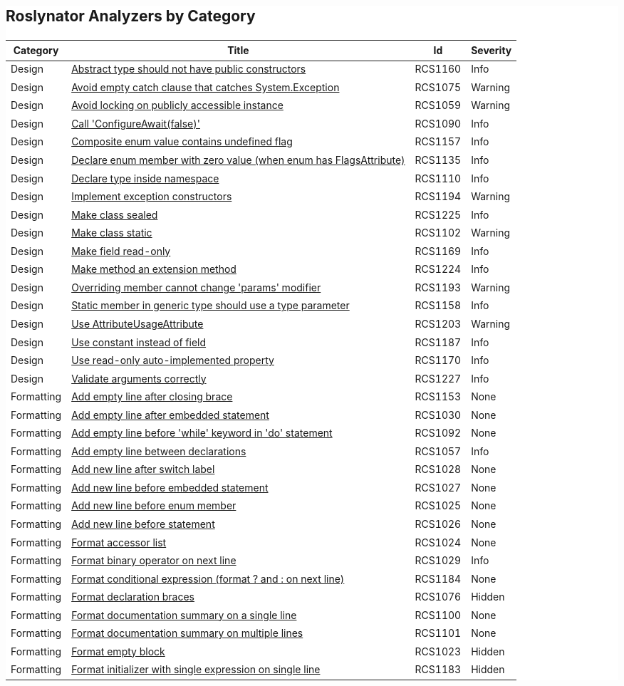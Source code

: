 ## Roslynator Analyzers by Category

| Category | Title | Id  | Severity |
| -------- | ----- | --- | -------- |
| Design | [Abstract type should not have public constructors](../../docs/analyzers/RCS1160.md) | RCS1160 | Info |
| Design | [Avoid empty catch clause that catches System.Exception](../../docs/analyzers/RCS1075.md) | RCS1075 | Warning |
| Design | [Avoid locking on publicly accessible instance](../../docs/analyzers/RCS1059.md) | RCS1059 | Warning |
| Design | [Call 'ConfigureAwait(false)'](../../docs/analyzers/RCS1090.md) | RCS1090 | Info |
| Design | [Composite enum value contains undefined flag](../../docs/analyzers/RCS1157.md) | RCS1157 | Info |
| Design | [Declare enum member with zero value (when enum has FlagsAttribute)](../../docs/analyzers/RCS1135.md) | RCS1135 | Info |
| Design | [Declare type inside namespace](../../docs/analyzers/RCS1110.md) | RCS1110 | Info |
| Design | [Implement exception constructors](../../docs/analyzers/RCS1194.md) | RCS1194 | Warning |
| Design | [Make class sealed](../../docs/analyzers/RCS1225.md) | RCS1225 | Info |
| Design | [Make class static](../../docs/analyzers/RCS1102.md) | RCS1102 | Warning |
| Design | [Make field read-only](../../docs/analyzers/RCS1169.md) | RCS1169 | Info |
| Design | [Make method an extension method](../../docs/analyzers/RCS1224.md) | RCS1224 | Info |
| Design | [Overriding member cannot change 'params' modifier](../../docs/analyzers/RCS1193.md) | RCS1193 | Warning |
| Design | [Static member in generic type should use a type parameter](../../docs/analyzers/RCS1158.md) | RCS1158 | Info |
| Design | [Use AttributeUsageAttribute](../../docs/analyzers/RCS1203.md) | RCS1203 | Warning |
| Design | [Use constant instead of field](../../docs/analyzers/RCS1187.md) | RCS1187 | Info |
| Design | [Use read-only auto-implemented property](../../docs/analyzers/RCS1170.md) | RCS1170 | Info |
| Design | [Validate arguments correctly](../../docs/analyzers/RCS1227.md) | RCS1227 | Info |
| Formatting | [Add empty line after closing brace](../../docs/analyzers/RCS1153.md) | RCS1153 | None |
| Formatting | [Add empty line after embedded statement](../../docs/analyzers/RCS1030.md) | RCS1030 | None |
| Formatting | [Add empty line before 'while' keyword in 'do' statement](../../docs/analyzers/RCS1092.md) | RCS1092 | None |
| Formatting | [Add empty line between declarations](../../docs/analyzers/RCS1057.md) | RCS1057 | Info |
| Formatting | [Add new line after switch label](../../docs/analyzers/RCS1028.md) | RCS1028 | None |
| Formatting | [Add new line before embedded statement](../../docs/analyzers/RCS1027.md) | RCS1027 | None |
| Formatting | [Add new line before enum member](../../docs/analyzers/RCS1025.md) | RCS1025 | None |
| Formatting | [Add new line before statement](../../docs/analyzers/RCS1026.md) | RCS1026 | None |
| Formatting | [Format accessor list](../../docs/analyzers/RCS1024.md) | RCS1024 | None |
| Formatting | [Format binary operator on next line](../../docs/analyzers/RCS1029.md) | RCS1029 | Info |
| Formatting | [Format conditional expression (format ? and : on next line)](../../docs/analyzers/RCS1184.md) | RCS1184 | None |
| Formatting | [Format declaration braces](../../docs/analyzers/RCS1076.md) | RCS1076 | Hidden |
| Formatting | [Format documentation summary on a single line](../../docs/analyzers/RCS1100.md) | RCS1100 | None |
| Formatting | [Format documentation summary on multiple lines](../../docs/analyzers/RCS1101.md) | RCS1101 | None |
| Formatting | [Format empty block](../../docs/analyzers/RCS1023.md) | RCS1023 | Hidden |
| Formatting | [Format initializer with single expression on single line](../../docs/analyzers/RCS1183.md) | RCS1183 | Hidden |
